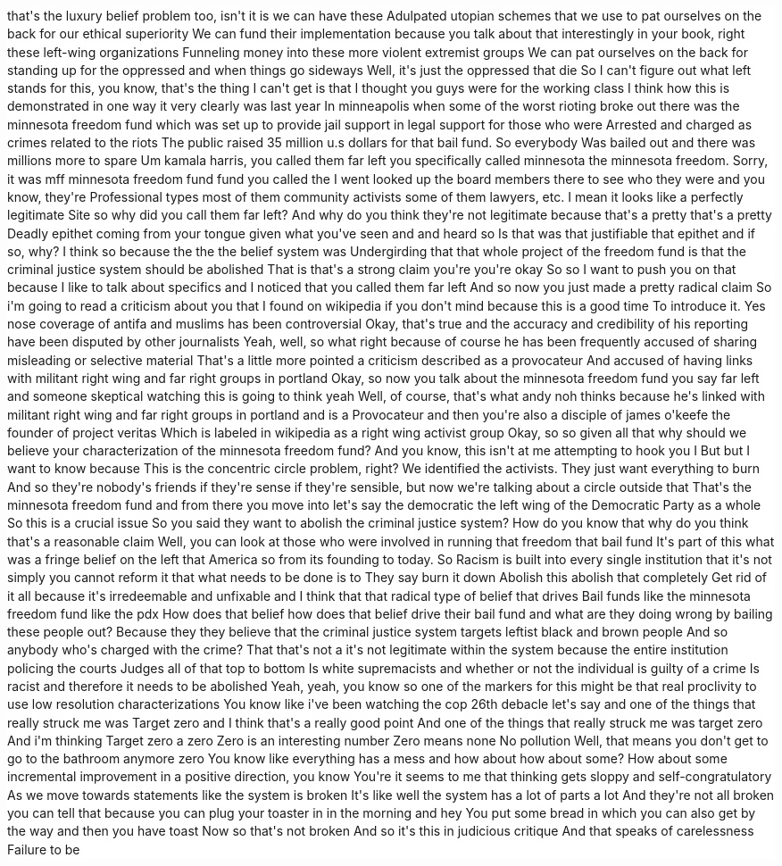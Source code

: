 that's the luxury belief problem too, isn't it is we can have these Adulpated utopian schemes that we use to pat ourselves on the back for our ethical superiority We can fund their implementation because you talk about that interestingly in your book, right these left-wing organizations Funneling money into these more violent extremist groups We can pat ourselves on the back for standing up for the oppressed and when things go sideways Well, it's just the oppressed that die So I can't figure out what left stands for this, you know, that's the thing I can't get is that I thought you guys were for the working class I think how this is demonstrated in one way it very clearly was last year In minneapolis when some of the worst rioting broke out there was the minnesota freedom fund which was set up to provide jail support in legal support for those who were Arrested and charged as crimes related to the riots The public raised 35 million u.s dollars for that bail fund. So everybody Was bailed out and there was millions more to spare Um kamala harris, you called them far left you specifically called minnesota the minnesota freedom. Sorry, it was mff minnesota freedom fund fund you called the I went looked up the board members there to see who they were and you know, they're Professional types most of them community activists some of them lawyers, etc. I mean it looks like a perfectly legitimate Site so why did you call them far left? And why do you think they're not legitimate because that's a pretty that's a pretty Deadly epithet coming from your tongue given what you've seen and and heard so Is that was that justifiable that epithet and if so, why? I think so because the the the belief system was Undergirding that that whole project of the freedom fund is that the criminal justice system should be abolished That is that's a strong claim you're you're okay So so I want to push you on that because I like to talk about specifics and I noticed that you called them far left And so now you just made a pretty radical claim So i'm going to read a criticism about you that I found on wikipedia if you don't mind because this is a good time To introduce it. Yes nose coverage of antifa and muslims has been controversial Okay, that's true and the accuracy and credibility of his reporting have been disputed by other journalists Yeah, well, so what right because of course he has been frequently accused of sharing misleading or selective material That's a little more pointed a criticism described as a provocateur And accused of having links with militant right wing and far right groups in portland Okay, so now you talk about the minnesota freedom fund you say far left and someone skeptical watching this is going to think yeah Well, of course, that's what andy noh thinks because he's linked with militant right wing and far right groups in portland and is a Provocateur and then you're also a disciple of james o'keefe the founder of project veritas Which is labeled in wikipedia as a right wing activist group Okay, so so given all that why should we believe your characterization of the minnesota freedom fund? And you know, this isn't at me attempting to hook you I But but I want to know because This is the concentric circle problem, right? We identified the activists. They just want everything to burn And so they're nobody's friends if they're sense if they're sensible, but now we're talking about a circle outside that That's the minnesota freedom fund and from there you move into let's say the democratic the left wing of the Democratic Party as a whole So this is a crucial issue So you said they want to abolish the criminal justice system? How do you know that why do you think that's a reasonable claim Well, you can look at those who were involved in running that freedom that bail fund It's part of this what was a fringe belief on the left that America so from its founding to today. So Racism is built into every single institution that it's not simply you cannot reform it that what needs to be done is to They say burn it down Abolish this abolish that completely Get rid of it all because it's irredeemable and unfixable and I think that that radical type of belief that drives Bail funds like the minnesota freedom fund like the pdx How does that belief how does that belief drive their bail fund and what are they doing wrong by bailing these people out? Because they they believe that the criminal justice system targets leftist black and brown people And so anybody who's charged with the crime? That that's not a it's not legitimate within the system because the entire institution policing the courts Judges all of that top to bottom Is white supremacists and whether or not the individual is guilty of a crime Is racist and therefore it needs to be abolished Yeah, yeah, you know so one of the markers for this might be that real proclivity to use low resolution characterizations You know like i've been watching the cop 26th debacle let's say and one of the things that really struck me was Target zero and I think that's a really good point And one of the things that really struck me was target zero And i'm thinking Target zero a zero Zero is an interesting number Zero means none No pollution Well, that means you don't get to go to the bathroom anymore zero You know like everything has a mess and how about how about some? How about some incremental improvement in a positive direction, you know You're it seems to me that thinking gets sloppy and self-congratulatory As we move towards statements like the system is broken It's like well the system has a lot of parts a lot And they're not all broken you can tell that because you can plug your toaster in in the morning and hey You put some bread in which you can also get by the way and then you have toast Now so that's not broken And so it's this in judicious critique And that speaks of carelessness Failure to be